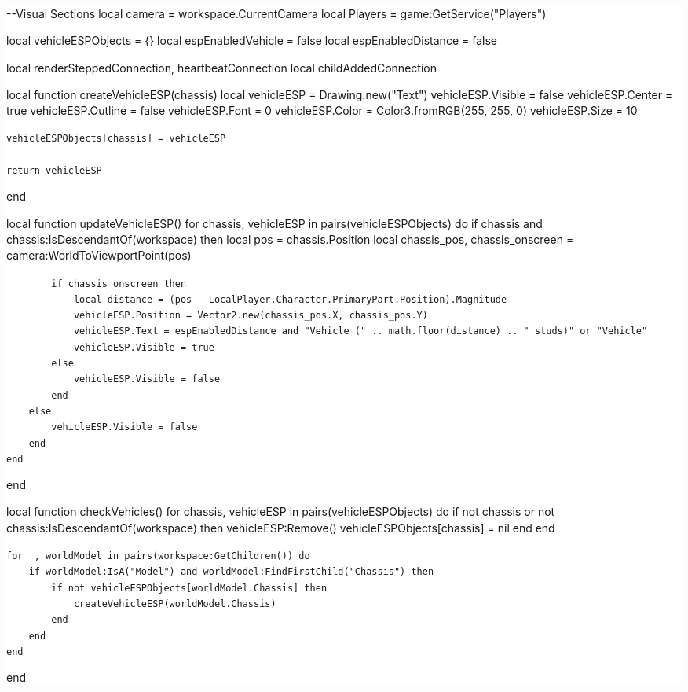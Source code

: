
--Visual Sections
local camera = workspace.CurrentCamera
local Players = game:GetService("Players")

local vehicleESPObjects = {}
local espEnabledVehicle = false
local espEnabledDistance = false

local renderSteppedConnection, heartbeatConnection
local childAddedConnection

local function createVehicleESP(chassis)
    local vehicleESP = Drawing.new("Text")
    vehicleESP.Visible = false
    vehicleESP.Center = true
    vehicleESP.Outline = false
    vehicleESP.Font = 0
    vehicleESP.Color = Color3.fromRGB(255, 255, 0)
    vehicleESP.Size = 10

    vehicleESPObjects[chassis] = vehicleESP

    return vehicleESP
end

local function updateVehicleESP()
    for chassis, vehicleESP in pairs(vehicleESPObjects) do
        if chassis and chassis:IsDescendantOf(workspace) then
            local pos = chassis.Position
            local chassis_pos, chassis_onscreen = camera:WorldToViewportPoint(pos)

            if chassis_onscreen then
                local distance = (pos - LocalPlayer.Character.PrimaryPart.Position).Magnitude
                vehicleESP.Position = Vector2.new(chassis_pos.X, chassis_pos.Y)
                vehicleESP.Text = espEnabledDistance and "Vehicle (" .. math.floor(distance) .. " studs)" or "Vehicle"
                vehicleESP.Visible = true
            else
                vehicleESP.Visible = false
            end
        else
            vehicleESP.Visible = false
        end
    end
end

local function checkVehicles()
    for chassis, vehicleESP in pairs(vehicleESPObjects) do
        if not chassis or not chassis:IsDescendantOf(workspace) then
            vehicleESP:Remove()
            vehicleESPObjects[chassis] = nil
        end
    end

    for _, worldModel in pairs(workspace:GetChildren()) do
        if worldModel:IsA("Model") and worldModel:FindFirstChild("Chassis") then
            if not vehicleESPObjects[worldModel.Chassis] then
                createVehicleESP(worldModel.Chassis)
            end
        end
    end
end
